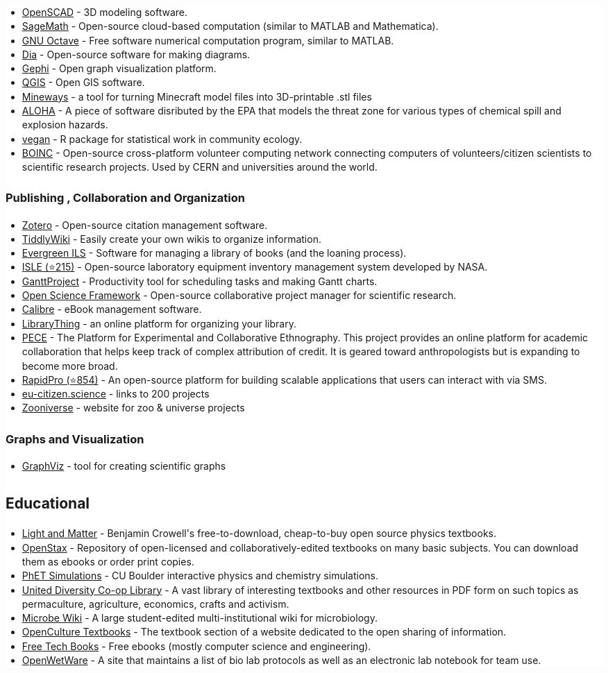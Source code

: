 *   [OpenSCAD](http://www.openscad.org/) - 3D modeling software.
*   [SageMath](https://cloud.sagemath.com/) - Open-source cloud-based computation (similar to MATLAB and Mathematica).
*   [GNU Octave](https://www.gnu.org/software/octave/) - Free software numerical computation program, similar to MATLAB.
*   [Dia](http://dia-installer.de/) - Open-source software for making diagrams.
*   [Gephi](https://gephi.org/) - Open graph visualization platform.
*   [QGIS](http://www.qgis.org/en/site/) - Open GIS software.
*   [Mineways](http://www.realtimerendering.com/erich/minecraft/public/mineways/) - a tool for turning Minecraft model files into 3D-printable .stl files
*   [ALOHA](https://www.epa.gov/cameo/aloha-software) - A piece of software disributed by the EPA that models the threat zone for various types of chemical spill and explosion hazards.
*   [vegan](http://vegan.r-forge.r-project.org/) - R package for statistical work in community ecology.
*   [BOINC](https://boinc.berkeley.edu/) - Open-source cross-platform volunteer computing network connecting computers of volunteers/citizen scientists to scientific research projects. Used by CERN and universities around the world.

### Publishing , Collaboration and Organization

*   [Zotero](https://www.zotero.org/) - Open-source citation management software.
*   [TiddlyWiki](http://tiddlywiki.com/) - Easily create your own wikis to organize information.
*   [Evergreen ILS](http://evergreen-ils.org/) - Software for managing a library of books (and the loaning process).
*   [ISLE (⭐215)](https://github.com/nasa/isle) - Open-source laboratory equipment inventory management system developed by NASA.
*   [GanttProject](http://www.ganttproject.biz/) - Productivity tool for scheduling tasks and making Gantt charts.
*   [Open Science Framework](https://osf.io/) - Open-source collaborative project manager for scientific research.
*   [Calibre](http://calibre-ebook.com/) - eBook management software.
*   [LibraryThing](https://www.librarything.com/) - an online platform for organizing your library.
*   [PECE](http://www.worldpece.org/) - The Platform for Experimental and Collaborative Ethnography.  This project provides an online platform for academic collaboration that helps keep track of complex attribution of credit.  It is geared toward anthropologists but is expanding to become more broad.
*   [RapidPro (⭐854)](https://github.com/rapidpro/rapidpro) - An open-source platform for building scalable applications that users can interact with via SMS.
*   [eu-citizen.science](https://eu-citizen.science/) - links to 200 projects
*   [Zooniverse](https://github.com/zooniverse) - website for zoo & universe projects

### Graphs and Visualization

*   [GraphViz](https://graphviz.org/) - tool for creating scientific graphs

## Educational

*   [Light and Matter](http://lightandmatter.com/) - Benjamin Crowell's free-to-download, cheap-to-buy open source physics textbooks.
*   [OpenStax](https://openstax.org/) - Repository of open-licensed and collaboratively-edited textbooks on many basic subjects. You can download them as ebooks or order print copies.
*   [PhET Simulations](https://phet.colorado.edu/en/simulations/category/chemistry) - CU Boulder interactive physics and chemistry simulations.
*   [United Diversity Co-op Library](http://library.uniteddiversity.coop/) - A vast library of interesting textbooks and other resources in PDF form on such topics as permaculture, agriculture, economics, crafts and activism.
*   [Microbe Wiki](https://microbewiki.kenyon.edu/index.php/MicrobeWiki) - A large student-edited multi-institutional wiki for microbiology.
*   [OpenCulture Textbooks](http://www.openculture.com/free_textbooks) - The textbook section of a website dedicated to the open sharing of information.
*   [Free Tech Books](http://www.freetechbooks.com/categories) - Free ebooks (mostly computer science and engineering).
*   [OpenWetWare](http://openwetware.org/wiki/Main_Page) - A site that maintains a list of bio lab protocols as well as an electronic lab notebook for team use.